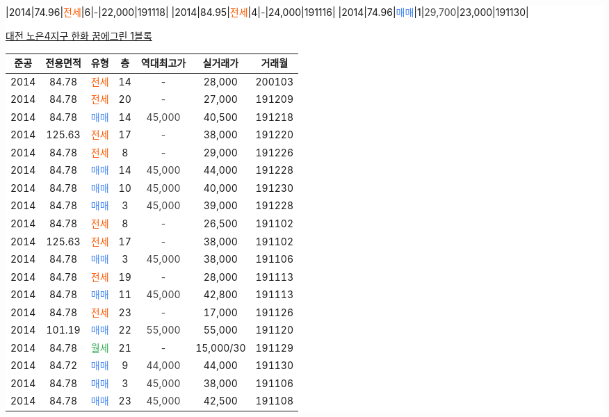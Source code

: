 |2014|74.96|<span style="color:#ff5a00">전세</span>|6|<span style="color:#444444">-</span>|22,000|191118|
|2014|84.95|<span style="color:#ff5a00">전세</span>|4|<span style="color:#444444">-</span>|24,000|191116|
|2014|74.96|<span style="color:#4285f3">매매</span>|1|<span style="color:#444444">29,700</span>|23,000|191130|

[대전 노은4지구 한화 꿈에그린 1블록](https://search.naver.com/search.naver?query=%EB%8C%80%EC%A0%84%EA%B4%91%EC%97%AD%EC%8B%9C+%EC%9C%A0%EC%84%B1%EA%B5%AC+%EC%A7%80%EC%A1%B1%EB%8F%99+%EB%8C%80%EC%A0%84+%EB%85%B8%EC%9D%804%EC%A7%80%EA%B5%AC+%ED%95%9C%ED%99%94+%EA%BF%88%EC%97%90%EA%B7%B8%EB%A6%B0+1%EB%B8%94%EB%A1%9D)

|준공|전용면적|유형|층|역대최고가|실거래가|거래월|
|:---:|:---:|:---:|:---:|:---:|:---:|:---:|
|2014|84.78|<span style="color:#ff5a00">전세</span>|14|<span style="color:#444444">-</span>|28,000|200103|
|2014|84.78|<span style="color:#ff5a00">전세</span>|20|<span style="color:#444444">-</span>|27,000|191209|
|2014|84.78|<span style="color:#4285f3">매매</span>|14|<span style="color:#444444">45,000</span>|40,500|191218|
|2014|125.63|<span style="color:#ff5a00">전세</span>|17|<span style="color:#444444">-</span>|38,000|191220|
|2014|84.78|<span style="color:#ff5a00">전세</span>|8|<span style="color:#444444">-</span>|29,000|191226|
|2014|84.78|<span style="color:#4285f3">매매</span>|14|<span style="color:#444444">45,000</span>|44,000|191228|
|2014|84.78|<span style="color:#4285f3">매매</span>|10|<span style="color:#444444">45,000</span>|40,000|191230|
|2014|84.78|<span style="color:#4285f3">매매</span>|3|<span style="color:#444444">45,000</span>|39,000|191228|
|2014|84.78|<span style="color:#ff5a00">전세</span>|8|<span style="color:#444444">-</span>|26,500|191102|
|2014|125.63|<span style="color:#ff5a00">전세</span>|17|<span style="color:#444444">-</span>|38,000|191102|
|2014|84.78|<span style="color:#4285f3">매매</span>|3|<span style="color:#444444">45,000</span>|38,000|191106|
|2014|84.78|<span style="color:#ff5a00">전세</span>|19|<span style="color:#444444">-</span>|28,000|191113|
|2014|84.78|<span style="color:#4285f3">매매</span>|11|<span style="color:#444444">45,000</span>|42,800|191113|
|2014|84.78|<span style="color:#ff5a00">전세</span>|23|<span style="color:#444444">-</span>|17,000|191126|
|2014|101.19|<span style="color:#4285f3">매매</span>|22|<span style="color:#444444">55,000</span>|55,000|191120|
|2014|84.78|<span style="color:#34a853">월세</span>|21|<span style="color:#444444">-</span>|15,000/30|191129|
|2014|84.72|<span style="color:#4285f3">매매</span>|9|<span style="color:#444444">44,000</span>|44,000|191130|
|2014|84.78|<span style="color:#4285f3">매매</span>|3|<span style="color:#444444">45,000</span>|38,000|191106|
|2014|84.78|<span style="color:#4285f3">매매</span>|23|<span style="color:#444444">45,000</span>|42,500|191108|


<script async src="//pagead2.googlesyndication.com/pagead/js/adsbygoogle.js"></script>

<ins class="adsbygoogle"
     style="display:block"
     data-ad-client="ca-pub-1142216861245946"
     data-ad-slot="4805727019"
     data-ad-format="auto"
     data-full-width-responsive="true"></ins>
<script>
(adsbygoogle = window.adsbygoogle || []).push({});
</script>
